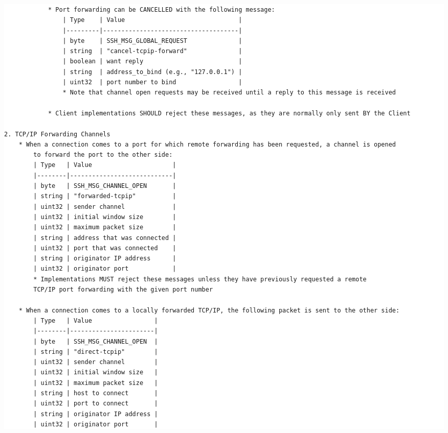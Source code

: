                * Port forwarding can be CANCELLED with the following message:
                    | Type    | Value                               |
                    |---------|-------------------------------------|
                    | byte    | SSH_MSG_GLOBAL_REQUEST              |
                    | string  | "cancel-tcpip-forward"              |
                    | boolean | want reply                          |
                    | string  | address_to_bind (e.g., "127.0.0.1") |
                    | uint32  | port number to bind                 |
                    * Note that channel open requests may be received until a reply to this message is received

                * Client implementations SHOULD reject these messages, as they are normally only sent BY the Client
    
    2. TCP/IP Forwarding Channels
        * When a connection comes to a port for which remote forwarding has been requested, a channel is opened
            to forward the port to the other side:
            | Type   | Value                      |
            |--------|----------------------------|
            | byte   | SSH_MSG_CHANNEL_OPEN       |
            | string | "forwarded-tcpip"          |
            | uint32 | sender channel             |
            | uint32 | initial window size        |
            | uint32 | maximum packet size        |
            | string | address that was connected |
            | uint32 | port that was connected    |
            | string | originator IP address      |
            | uint32 | originator port            |
            * Implementations MUST reject these messages unless they have previously requested a remote
            TCP/IP port forwarding with the given port number

        * When a connection comes to a locally forwarded TCP/IP, the following packet is sent to the other side:
            | Type   | Value                 |
            |--------|-----------------------|
            | byte   | SSH_MSG_CHANNEL_OPEN  |
            | string | "direct-tcpip"        |
            | uint32 | sender channel        |
            | uint32 | initial window size   |
            | uint32 | maximum packet size   |
            | string | host to connect       |
            | uint32 | port to connect       |
            | string | originator IP address |
            | uint32 | originator port       |
